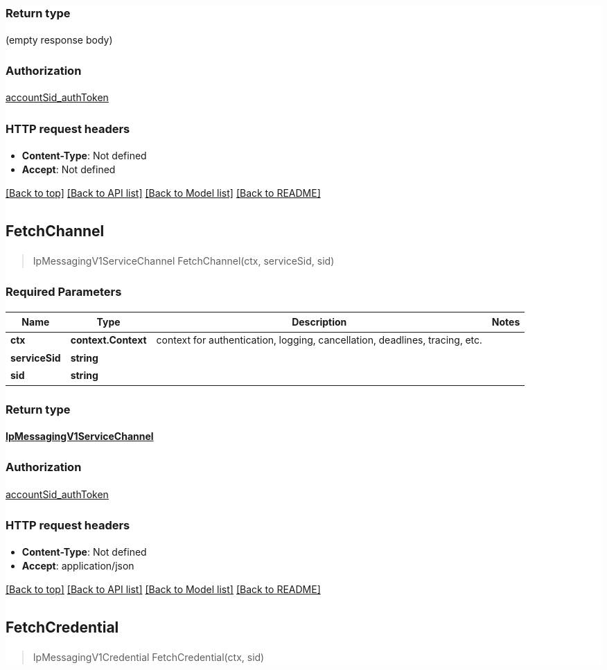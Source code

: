 ### Return type

 (empty response body)

### Authorization

[accountSid_authToken](../README.md#accountSid_authToken)

### HTTP request headers

- **Content-Type**: Not defined
- **Accept**: Not defined

[[Back to top]](#) [[Back to API list]](../README.md#documentation-for-api-endpoints)
[[Back to Model list]](../README.md#documentation-for-models)
[[Back to README]](../README.md)


## FetchChannel

> IpMessagingV1ServiceChannel FetchChannel(ctx, serviceSid, sid)



### Required Parameters


Name | Type | Description  | Notes
------------- | ------------- | ------------- | -------------
**ctx** | **context.Context** | context for authentication, logging, cancellation, deadlines, tracing, etc.
**serviceSid** | **string**|  | 
**sid** | **string**|  | 

### Return type

[**IpMessagingV1ServiceChannel**](ip_messaging.v1.service.channel.md)

### Authorization

[accountSid_authToken](../README.md#accountSid_authToken)

### HTTP request headers

- **Content-Type**: Not defined
- **Accept**: application/json

[[Back to top]](#) [[Back to API list]](../README.md#documentation-for-api-endpoints)
[[Back to Model list]](../README.md#documentation-for-models)
[[Back to README]](../README.md)


## FetchCredential

> IpMessagingV1Credential FetchCredential(ctx, sid)
